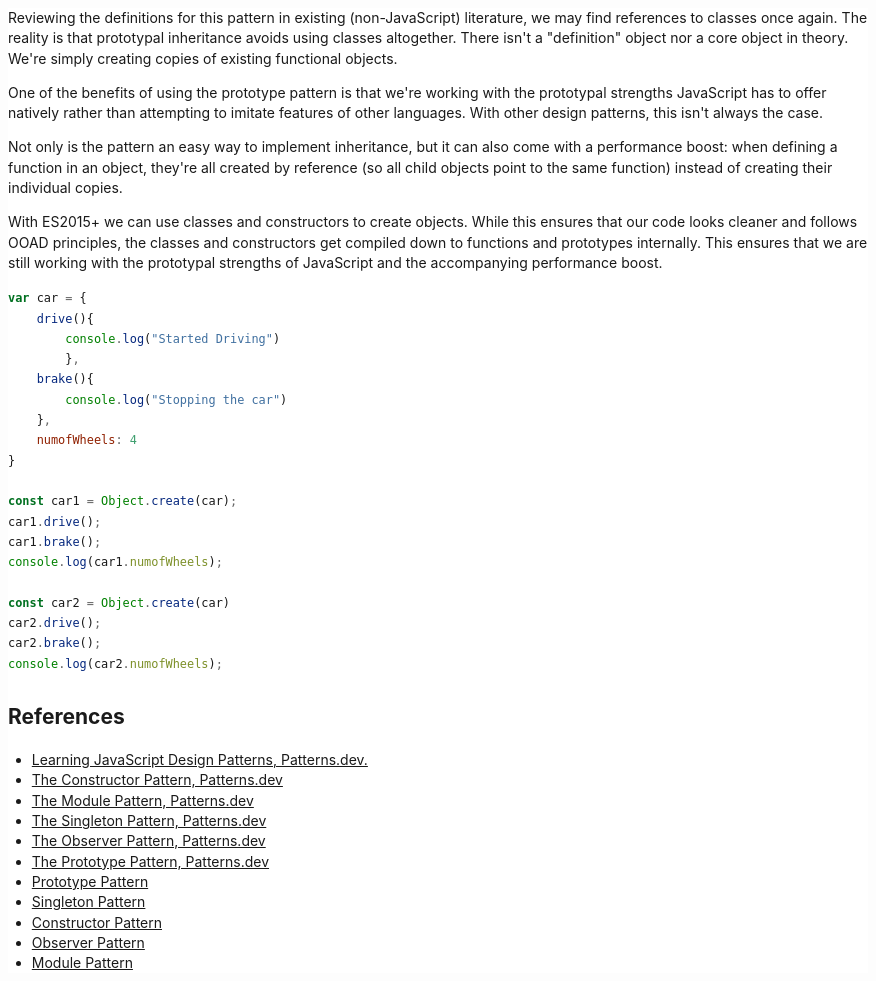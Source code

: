Reviewing the definitions for this pattern in existing (non-JavaScript) literature, we may find references to classes once again. The reality is that prototypal inheritance avoids using classes altogether. There isn't a "definition" object nor a core object in theory. We're simply creating copies of existing functional objects.

One of the benefits of using the prototype pattern is that we're working with the prototypal strengths JavaScript has to offer natively rather than attempting to imitate features of other languages. With other design patterns, this isn't always the case.

Not only is the pattern an easy way to implement inheritance, but it can also come with a performance boost: when defining a function in an object, they're all created by reference (so all child objects point to the same function) instead of creating their individual copies.

With ES2015+ we can use classes and constructors to create objects. While this ensures that our code looks cleaner and follows OOAD principles, the classes and constructors get compiled down to functions and prototypes internally. This ensures that we are still working with the prototypal strengths of JavaScript and the accompanying performance boost.

```js
var car = {
    drive(){
        console.log("Started Driving")
        },
    brake(){
        console.log("Stopping the car")
    },
    numofWheels: 4  
} 

const car1 = Object.create(car);
car1.drive();
car1.brake();
console.log(car1.numofWheels);

const car2 = Object.create(car)
car2.drive();
car2.brake();
console.log(car2.numofWheels); 
```

## References

- [Learning JavaScript Design Patterns, Patterns.dev.](https://www.patterns.dev/posts/classic-design-patterns/#modulepatternjavascript)
- [The Constructor Pattern, Patterns.dev](https://www.patterns.dev/posts/classic-design-patterns/#constructorpatternjavascript)
- [The Module Pattern, Patterns.dev](https://www.patterns.dev/posts/classic-design-patterns/#modulepatternjavascript)
- [The Singleton Pattern, Patterns.dev](https://www.patterns.dev/posts/classic-design-patterns/#singletonpatternjavascript)
- [The Observer Pattern, Patterns.dev](https://www.patterns.dev/posts/classic-design-patterns/#observerpatternjavascript)
- [The Prototype Pattern, Patterns.dev](https://www.patterns.dev/posts/classic-design-patterns/#prototypepatternjavascript)
- [Prototype Pattern](https://www.educative.io/collection/page/5429798910296064/5725579815944192/5151110961561600)
- [Singleton Pattern](https://www.educative.io/collection/page/5429798910296064/5725579815944192/4890148815765504)
- [Constructor Pattern](https://www.educative.io/collection/page/5429798910296064/5725579815944192/5920633608208384)
- [Observer Pattern](https://www.educative.io/collection/page/5429798910296064/5725579815944192/6140123809841152)
- [Module Pattern](https://javascript.plainenglish.io/data-hiding-with-javascript-module-pattern-62b71520bddd)

